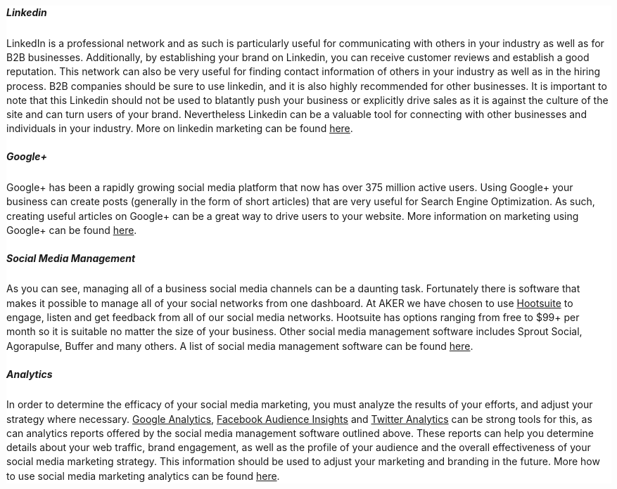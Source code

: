 
##### Linkedin
LinkedIn is a professional network and as such is particularly useful for communicating with others in your industry as well as for B2B businesses. Additionally, by establishing your brand on Linkedin, you can receive customer reviews and establish a good reputation. This network can also be very useful for finding contact information of others in your industry as well as in the hiring process. B2B companies should be sure to use linkedin, and it is also highly recommended for other businesses. It is important to note that this Linkedin should not be used to blatantly push your business or explicitly drive sales as it is against the culture of the site and can turn users of your brand. Nevertheless Linkedin can be a valuable tool for connecting with other businesses and individuals in your industry. More on linkedin marketing can be found [here](http://www.businessnewsdaily.com/7206-linkedin-marketing-business.html).


##### Google+
Google+ has been a rapidly growing social media platform that now has over 375 million active users. Using Google+ your business can create posts (generally in the form of short articles) that are very useful for Search Engine Optimization. As such, creating useful articles on Google+ can be a great way to drive users to your website. More information on marketing using Google+ can be found [here](http://www.socialmediaexaminer.com/tag/google-plus/).


##### Social Media Management
As you can see, managing all of a business social media channels can be a daunting task. Fortunately there is software that makes it possible to manage all of your social networks from one dashboard. At AKER we have chosen to use [Hootsuite](https://hootsuite.com/) to engage, listen and get feedback from all of our social media networks. Hootsuite has options ranging from free to $99+ per month so it is suitable no matter the size of your business. Other social media management software includes Sprout Social, Agorapulse, Buffer and many others. A list of social media management software can be found [here](http://www.toprankblog.com/2015/07/social-media-marketing-tools/).


##### Analytics
In order to determine the efficacy of your social media marketing, you must analyze the results of your efforts, and adjust your strategy where necessary. [Google Analytics](https://analytics.google.com/analytics/web/provision/?authuser=0#provision/SignUp/), [Facebook Audience Insights](https://www.facebook.com/business/news/audience-insights) and [Twitter Analytics](https://analytics.twitter.com/about) can be strong tools for this, as can analytics reports offered by the social media management software outlined above. These reports can help you determine details about your web traffic, brand engagement, as well as the profile of your audience and the overall effectiveness of your social media marketing strategy. This information should be used to adjust your marketing and branding in the future. More how to use social media marketing analytics can be found [here](http://www.razorsocial.com/social-media-analytics-tools/).
